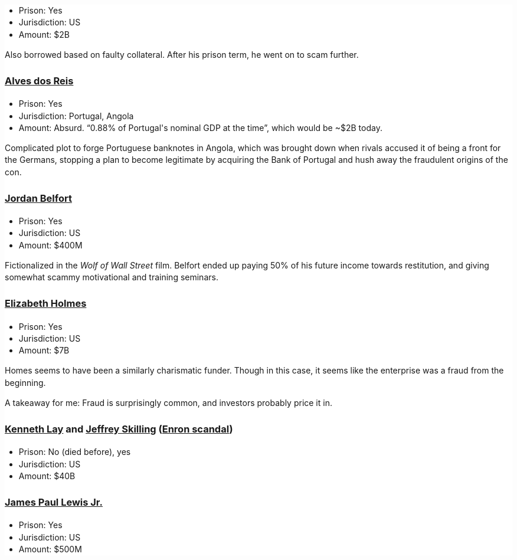 *   Prison: Yes
*   Jurisdiction: US
*   Amount: $2B

Also borrowed based on faulty collateral. After his prison term, he went on to scam further.

### [Alves dos Reis](https://en.wikipedia.org/wiki/Alves_dos_Reis)

*   Prison: Yes
*   Jurisdiction: Portugal, Angola 
*   Amount: Absurd. “0.88% of Portugal's nominal GDP at the time”, which would be ~$2B today.

Complicated plot to forge Portuguese banknotes in Angola, which was brought down when rivals accused it of being a front for the Germans, stopping a plan to become legitimate by acquiring the Bank of Portugal and hush away the fraudulent origins of the con.

### [Jordan Belfort](https://en.wikipedia.org/wiki/Jordan_Belfort)

*   Prison: Yes
*   Jurisdiction: US 
*   Amount: $400M

Fictionalized in the _Wolf of Wall Street_ film. Belfort ended up paying 50% of his future income towards restitution, and giving somewhat scammy motivational and training seminars.

### [Elizabeth Holmes](https://en.wikipedia.org/wiki/Elizabeth_Holmes)

*   Prison: Yes
*   Jurisdiction: US 
*   Amount: $7B

Homes seems to have been a similarly charismatic funder. Though in this case, it seems like the enterprise was a fraud from the beginning.

A takeaway for me: Fraud is surprisingly common, and investors probably price it in. 

### [Kenneth Lay](https://en.wikipedia.org/wiki/Jeffrey_Skilling) and [Jeffrey Skilling](https://en.wikipedia.org/wiki/Jeffrey_Skilling) ([Enron scandal](https://en.wikipedia.org/wiki/Enron_scandal))

*   Prison: No (died before), yes
*   Jurisdiction: US
*   Amount: $40B

### [James Paul Lewis Jr.](https://en.wikipedia.org/wiki/James_Paul_Lewis_Jr.)

*   Prison: Yes
*   Jurisdiction: US 
*   Amount: $500M
